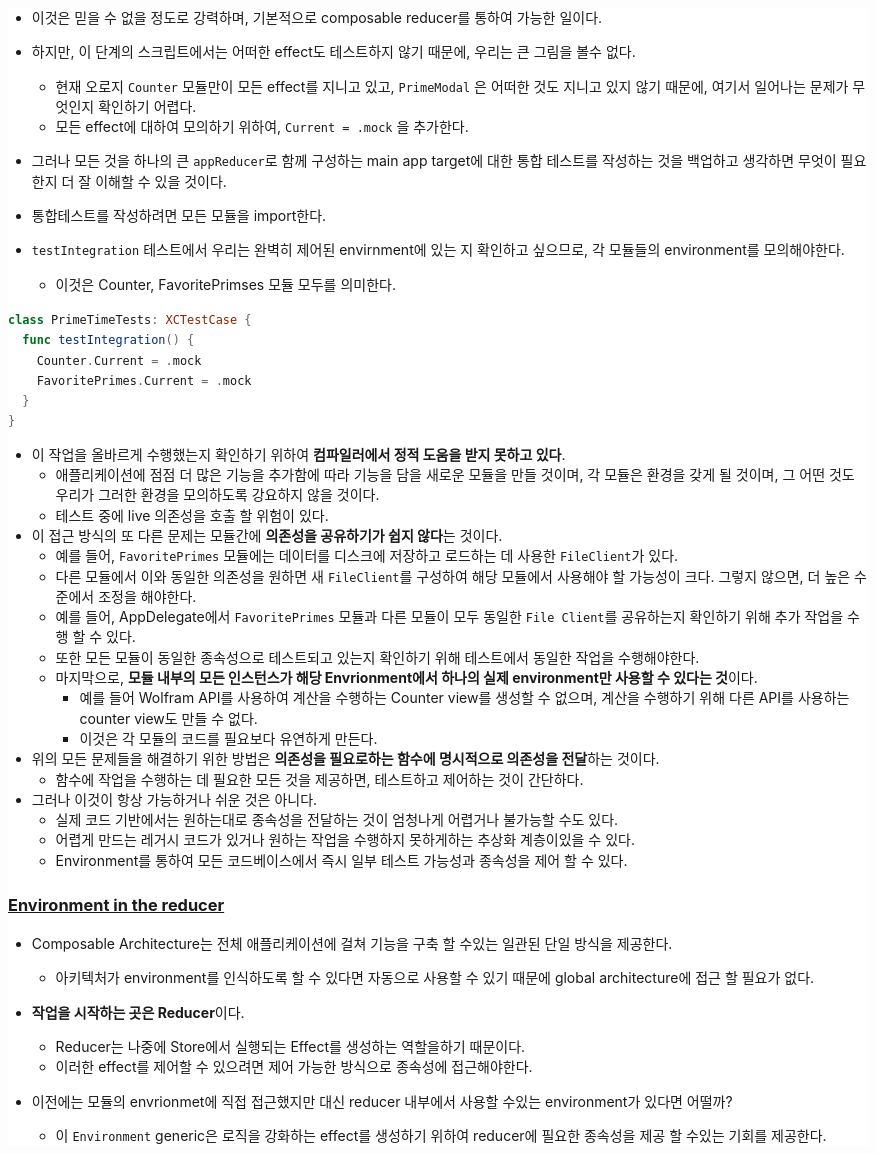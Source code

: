   - 이것은 믿을 수 없을 정도로 강력하며, 기본적으로 composable reducer를 통하여 가능한 일이다.

- 하지만, 이 단계의 스크립트에서는 어떠한 effect도 테스트하지 않기 때문에, 우리는 큰 그림을 볼수 없다.

  - 현재 오로지 `Counter` 모듈만이 모든 effect를 지니고 있고, `PrimeModal` 은 어떠한 것도 지니고 있지 않기 때문에, 여기서 일어나는 문제가 무엇인지 확인하기 어렵다.
  - 모든 effect에 대하여 모의하기 위하여, `Current = .mock` 을 추가한다.

- 그러나 모든 것을 하나의 큰 `appReducer`로 함께 구성하는 main app target에 대한 통합 테스트를 작성하는 것을 백업하고 생각하면 무엇이 필요한지 더 잘 이해할 수 있을 것이다.
- 통합테스트를 작성하려면 모든 모듈을 import한다. 
- `testIntegration` 테스트에서 우리는 완벽히 제어된 envirnment에 있는 지 확인하고 싶으므로, 각 모듈들의 environment를 모의해야한다.
  
  - 이것은 Counter, FavoritePrimses 모듈 모두를 의미한다.

```swift
class PrimeTimeTests: XCTestCase {
  func testIntegration() {
    Counter.Current = .mock
    FavoritePrimes.Current = .mock
  }
}
```

- 이 작업을 올바르게 수행했는지 확인하기 위하여 **컴파일러에서 정적 도움을 받지 못하고 있다**.
  - 애플리케이션에 점점 더 많은 기능을 추가함에 따라 기능을 담을 새로운 모듈을 만들 것이며, 각 모듈은 환경을 갖게 될 것이며, 그 어떤 것도 우리가 그러한 환경을 모의하도록 강요하지 않을 것이다.
  -  테스트 중에 live 의존성을 호출 할 위험이 있다.
- 이 접근 방식의 또 다른 문제는 모듈간에 **의존성을 공유하기가 쉽지 않다**는 것이다.
  - 예를 들어, `FavoritePrimes`  모듈에는 데이터를 디스크에 저장하고 로드하는 데 사용한 `FileClient`가 있다.
  - 다른 모듈에서 이와 동일한 의존성을 원하면 새 `FileClient`를 구성하여 해당 모듈에서 사용해야 할 가능성이 크다. 그렇지 않으면, 더 높은 수준에서 조정을 해야한다.
  - 예를 들어, AppDelegate에서 `FavoritePrimes` 모듈과 다른 모듈이 모두 동일한 `File Client`를 공유하는지 확인하기 위해 추가 작업을 수행 할 수 있다.
  - 또한 모든 모듈이 동일한 종속성으로 테스트되고 있는지 확인하기 위해 테스트에서 동일한 작업을 수행해야한다.
  - 마지막으로, **모듈 내부의 모든 인스턴스가 해당 Envrionment에서 하나의 실제 environment만 사용할 수 있다는 것**이다.
    - 예를 들어 Wolfram API를 사용하여 계산을 수행하는 Counter view를 생성할 수 없으며, 계산을 수행하기 위해 다른 API를 사용하는 counter view도 만들 수 없다.
    - 이것은 각 모듈의 코드를 필요보다 유연하게 만든다.
- 위의 모든 문제들을 해결하기 위한 방법은 **의존성을 필요로하는 함수에 명시적으로 의존성을 전달**하는 것이다.
  - 함수에 작업을 수행하는 데 필요한 모든 것을 제공하면, 테스트하고 제어하는 것이 간단하다.
- 그러나 이것이 항상 가능하거나 쉬운 것은 아니다. 
  - 실제 코드 기반에서는 원하는대로 종속성을 전달하는 것이 엄청나게 어렵거나 불가능할 수도 있다.
  - 어렵게 만드는 레거시 코드가 있거나 원하는 작업을 수행하지 못하게하는 추상화 계층이있을 수 있다.
  - Environment를 통하여 모든 코드베이스에서 즉시 일부 테스트 가능성과 종속성을 제어 할 수 있다.

### [Environment in the reducer](https://www.pointfree.co/collections/composable-architecture/dependency-management/ep91-dependency-injection-made-composable#t1012)

- Composable Architecture는 전체 애플리케이션에 걸쳐 기능을 구축 할 수있는 일관된 단일 방식을 제공한다. 

  - 아키텍처가 environment를 인식하도록 할 수 있다면 자동으로 사용할 수 있기 때문에 global architecture에 접근 할 필요가 없다. 
- **작업을 시작하는 곳은 Reducer**이다. 
  - Reducer는 나중에 Store에서 실행되는 Effect를 생성하는 역할을하기 때문이다.
  - 이러한 effect를 제어할 수 있으려면 제어 가능한 방식으로 종속성에 접근해야한다.
- 이전에는 모듈의 envrionmet에 직접 접근했지만 대신 reducer 내부에서 사용할 수있는 environment가 있다면 어떨까?
  - 이 `Environment` generic은 로직을 강화하는 effect를 생성하기 위하여 reducer에 필요한 종속성을 제공 할 수있는 기회를 제공한다.
